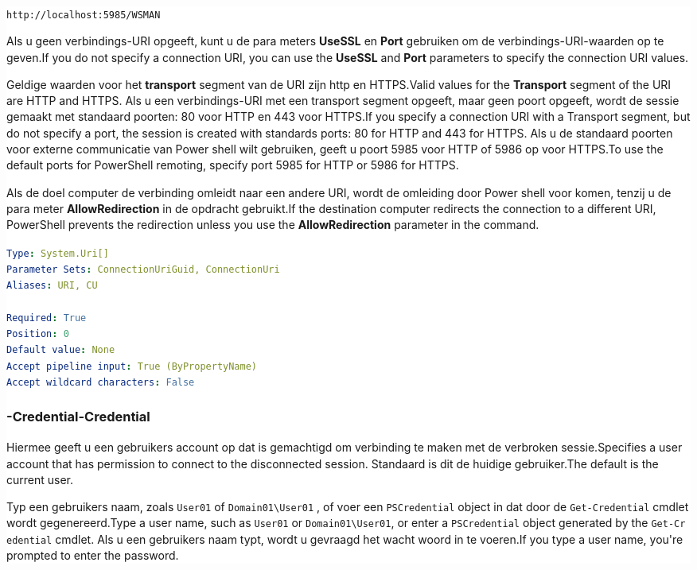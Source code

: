 `http://localhost:5985/WSMAN`

<span data-ttu-id="3fa71-224">Als u geen verbindings-URI opgeeft, kunt u de para meters **UseSSL** en **Port** gebruiken om de verbindings-URI-waarden op te geven.</span><span class="sxs-lookup"><span data-stu-id="3fa71-224">If you do not specify a connection URI, you can use the **UseSSL** and **Port** parameters to specify the connection URI values.</span></span>

<span data-ttu-id="3fa71-225">Geldige waarden voor het **transport** segment van de URI zijn http en HTTPS.</span><span class="sxs-lookup"><span data-stu-id="3fa71-225">Valid values for the **Transport** segment of the URI are HTTP and HTTPS.</span></span> <span data-ttu-id="3fa71-226">Als u een verbindings-URI met een transport segment opgeeft, maar geen poort opgeeft, wordt de sessie gemaakt met standaard poorten: 80 voor HTTP en 443 voor HTTPS.</span><span class="sxs-lookup"><span data-stu-id="3fa71-226">If you specify a connection URI with a Transport segment, but do not specify a port, the session is created with standards ports: 80 for HTTP and 443 for HTTPS.</span></span> <span data-ttu-id="3fa71-227">Als u de standaard poorten voor externe communicatie van Power shell wilt gebruiken, geeft u poort 5985 voor HTTP of 5986 op voor HTTPS.</span><span class="sxs-lookup"><span data-stu-id="3fa71-227">To use the default ports for PowerShell remoting, specify port 5985 for HTTP or 5986 for HTTPS.</span></span>

<span data-ttu-id="3fa71-228">Als de doel computer de verbinding omleidt naar een andere URI, wordt de omleiding door Power shell voor komen, tenzij u de para meter **AllowRedirection** in de opdracht gebruikt.</span><span class="sxs-lookup"><span data-stu-id="3fa71-228">If the destination computer redirects the connection to a different URI, PowerShell prevents the redirection unless you use the **AllowRedirection** parameter in the command.</span></span>

```yaml
Type: System.Uri[]
Parameter Sets: ConnectionUriGuid, ConnectionUri
Aliases: URI, CU

Required: True
Position: 0
Default value: None
Accept pipeline input: True (ByPropertyName)
Accept wildcard characters: False
```

### <span data-ttu-id="3fa71-229">-Credential</span><span class="sxs-lookup"><span data-stu-id="3fa71-229">-Credential</span></span>

<span data-ttu-id="3fa71-230">Hiermee geeft u een gebruikers account op dat is gemachtigd om verbinding te maken met de verbroken sessie.</span><span class="sxs-lookup"><span data-stu-id="3fa71-230">Specifies a user account that has permission to connect to the disconnected session.</span></span> <span data-ttu-id="3fa71-231">Standaard is dit de huidige gebruiker.</span><span class="sxs-lookup"><span data-stu-id="3fa71-231">The default is the current user.</span></span>

<span data-ttu-id="3fa71-232">Typ een gebruikers naam, zoals `User01` of `Domain01\User01` , of voer een `PSCredential` object in dat door de `Get-Credential` cmdlet wordt gegenereerd.</span><span class="sxs-lookup"><span data-stu-id="3fa71-232">Type a user name, such as `User01` or `Domain01\User01`, or enter a `PSCredential` object generated by the `Get-Credential` cmdlet.</span></span> <span data-ttu-id="3fa71-233">Als u een gebruikers naam typt, wordt u gevraagd het wacht woord in te voeren.</span><span class="sxs-lookup"><span data-stu-id="3fa71-233">If you type a user name, you're prompted to enter the password.</span></span>
